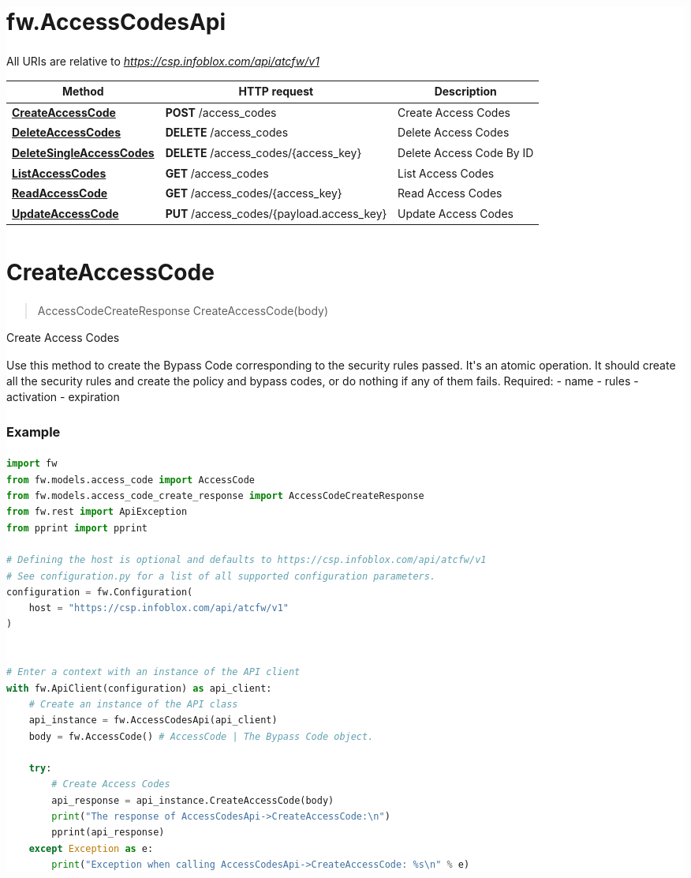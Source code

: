 # fw.AccessCodesApi

All URIs are relative to *https://csp.infoblox.com/api/atcfw/v1*

Method | HTTP request | Description
------------- | ------------- | -------------
[**CreateAccessCode**](AccessCodesApi.md#CreateAccessCode) | **POST** /access_codes | Create Access Codes
[**DeleteAccessCodes**](AccessCodesApi.md#DeleteAccessCodes) | **DELETE** /access_codes | Delete Access Codes
[**DeleteSingleAccessCodes**](AccessCodesApi.md#DeleteSingleAccessCodes) | **DELETE** /access_codes/{access_key} | Delete Access Code By ID
[**ListAccessCodes**](AccessCodesApi.md#ListAccessCodes) | **GET** /access_codes | List Access Codes
[**ReadAccessCode**](AccessCodesApi.md#ReadAccessCode) | **GET** /access_codes/{access_key} | Read Access Codes
[**UpdateAccessCode**](AccessCodesApi.md#UpdateAccessCode) | **PUT** /access_codes/{payload.access_key} | Update Access Codes


# **CreateAccessCode**
> AccessCodeCreateResponse CreateAccessCode(body)

Create Access Codes

Use this method to create the Bypass Code corresponding to the security rules passed. It's an atomic operation. It should create all the security rules and create the policy and bypass codes, or do nothing if any of them fails.  Required: - name - rules - activation - expiration    

### Example


```python
import fw
from fw.models.access_code import AccessCode
from fw.models.access_code_create_response import AccessCodeCreateResponse
from fw.rest import ApiException
from pprint import pprint

# Defining the host is optional and defaults to https://csp.infoblox.com/api/atcfw/v1
# See configuration.py for a list of all supported configuration parameters.
configuration = fw.Configuration(
    host = "https://csp.infoblox.com/api/atcfw/v1"
)


# Enter a context with an instance of the API client
with fw.ApiClient(configuration) as api_client:
    # Create an instance of the API class
    api_instance = fw.AccessCodesApi(api_client)
    body = fw.AccessCode() # AccessCode | The Bypass Code object.

    try:
        # Create Access Codes
        api_response = api_instance.CreateAccessCode(body)
        print("The response of AccessCodesApi->CreateAccessCode:\n")
        pprint(api_response)
    except Exception as e:
        print("Exception when calling AccessCodesApi->CreateAccessCode: %s\n" % e)
```

